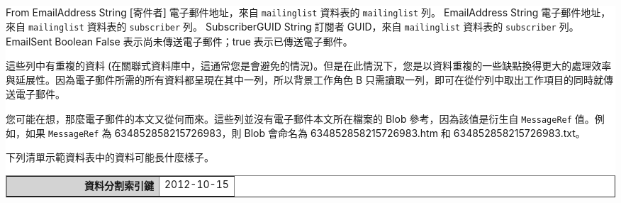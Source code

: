 
<tr>
<td>From EmailAddress</td>

<td>String</td>

<td>[寄件者] 電子郵件地址，來自 <code>mailinglist</code>
 資料表的 <code>mailinglist</code>
 列。</td>

</tr>


<tr>
<td>EmailAddress</td>

<td>String</td>

<td>電子郵件地址，來自 <code>mailinglist</code>
 資料表的 <code>subscriber</code>
 列。</td>

</tr>


<tr>
<td>SubscriberGUID</td>

<td>String</td>

<td>訂閱者 GUID，來自 <code>mailinglist</code>
 資料表的 <code>subscriber</code>
 列。</td>

</tr>


<tr>
<td>EmailSent</td>

<td>Boolean</td>

<td>False 表示尚未傳送電子郵件；true 表示已傳送電子郵件。</td>

</tr>


</table>

這些列中有重複的資料 (在關聯式資料庫中，這通常您是會避免的情況)。但是在此情況下，您是以資料重複的一些缺點換得更大的處理效率與延展性。因為電子郵件所需的所有資料都呈現在其中一列，所以背景工作角色 B 只需讀取一列，即可在從佇列中取出工作項目的同時就傳送電子郵件。

您可能在想，那麼電子郵件的本文又從何而來。這些列並沒有電子郵件本文所在檔案的 Blob 參考，因為該值是衍生自 `MessageRef` 值。例如，如果 `MessageRef` 為 634852858215726983，則 Blob 會命名為 634852858215726983.htm 和 634852858215726983.txt。

下列清單示範資料表中的資料可能長什麼樣子。

<table  border="1">

<tr>
<th  width="200" align="right" bgcolor="lightgray">資料分割索引鍵</th>

<td>2012-10-15</td>


[1]: http://social.technet.microsoft.com/wiki/contents/articles/11608.e-book-gallery-for-microsoft-technologies.aspx#ASPNETMultiTierWindowsAzureApplicationUsingStorageTablesQueuesandBlobs
[2]: http://msdn.microsoft.com/zh-tw/library/windowsazure/ee336279.aspx
[3]: http://www.iis.net/learn/get-started/getting-started-with-iis/getting-started-with-appcmdexe "appCmd"
[4]: http://msdn.microsoft.com/zh-tw/library/windowsazure/gg433059.aspx
[5]: http://msdn.microsoft.com/zh-tw/library/windowsazure/jj154098.aspx
[6]: http://msdn.microsoft.com/zh-tw/library/windowsazure/gg433122.aspx
[7]: http://msdn.microsoft.com/zh-tw/library/windowsazure/jj156007.aspx
[8]: http://msdn.microsoft.com/zh-tw/library/windowsazure/ee517253.aspx "VIP 交換"
[9]: http://www.windowsazure.com/zh-tw/manage/windows/fundamentals/compute/
[10]: http://www.windowsazure.com/zh-tw/pricing/calculator/
[11]: http://sendgrid.com/windowsazure.html
[12]: https://www.windowsazure.com/en-us/support/legal/sla/ "SLA"
[13]: http://blogs.msdn.com/b/kwill/archive/2012/09/19/role-instance-restarts-due-to-os-upgrades.aspx
[14]: http://nuget.org/packages/Microsoft.Experience.CloudFx "CloudFX"
[15]: http://code.msdn.microsoft.com/windowsazure/CloudFx-Samples-60c3a852/sourcecode?fileId=57087&pathId=528472169
[16]: http://haacked.com/archive/2011/10/16/the-dangers-of-implementing-recurring-background-tasks-in-asp-net.aspx
[17]: http://www.31a2ba2a-b718-11dc-8314-0800200c9a66.com/2010/12/how-to-combine-worker-and-web-role-in.html
[18]: http://www.31a2ba2a-b718-11dc-8314-0800200c9a66.com/2012/02/combining-multiple-azure-worker-roles.html
[19]: http://www.asp.net/web-api/overview/security/authentication-and-authorization/authentication-and-authorization-in-aspnet-web-api
[20]: http://www.asp.net/mvc/tutorials/mvc-music-store/mvc-music-store-part-7